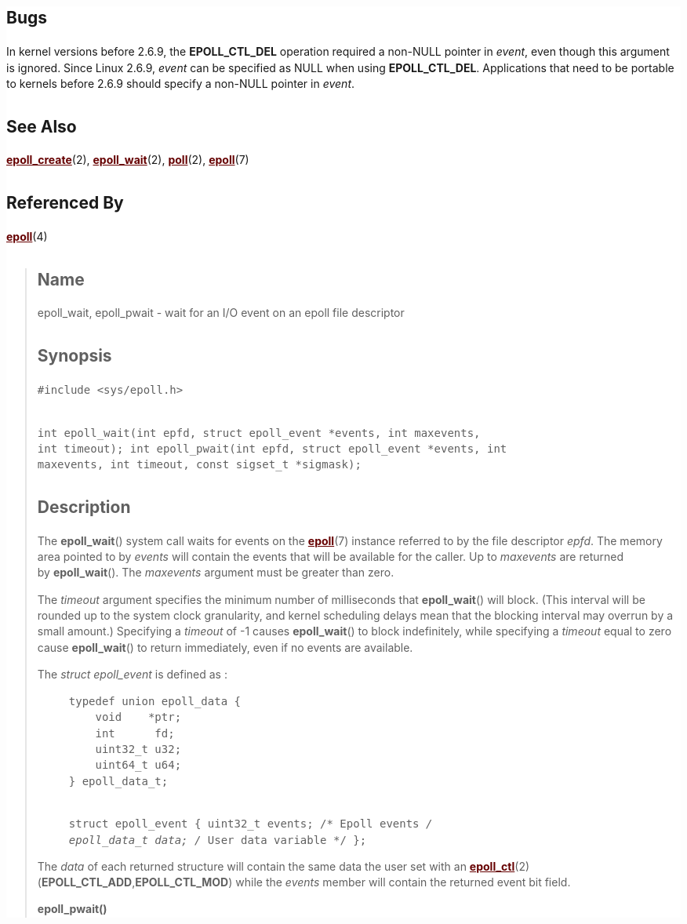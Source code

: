 <h2>Bugs</h2>
<p>In kernel versions before 2.6.9, the <b>EPOLL_CTL_DEL</b> operation required a non-NULL pointer in <i>event</i>, even though this argument is ignored. Since Linux 2.6.9, <i>event</i> can be specified as NULL when using <b>EPOLL_CTL_DEL</b>. Applications that need to be portable to kernels before 2.6.9 should specify a non-NULL pointer in <i>event</i>.</p>
<h2>See Also</h2>
<p><b><a style="color: #660000;" href="http://linux.die.net/man/2/epoll_create">epoll_create</a></b>(2), <b><a style="color: #660000;" href="http://linux.die.net/man/2/epoll_wait" rel="nofollow">epoll_wait</a></b>(2), <b><a style="color: #660000;" href="http://linux.die.net/man/2/poll" rel="nofollow">poll</a></b>(2), <b><a style="color: #660000;" href="http://linux.die.net/man/7/epoll" rel="nofollow">epoll</a></b>(7)</p>
<h2>Referenced By</h2>
<p><b><a style="color: #660000;" href="http://linux.die.net/man/4/epoll" rel="nofollow">epoll</a></b>(4)</p></blockquote>
<blockquote id="man-2-epoll_wait">
<h2>Name</h2>
<p>epoll_wait, epoll_pwait - wait for an I/O event on an epoll file descriptor</p>
<h2>Synopsis</h2>
<pre class="code crayon-selected">#include &lt;sys/epoll.h&gt;

int epoll_wait(int epfd, struct epoll_event *events,
               int maxevents, int timeout);
int epoll_pwait(int epfd, struct epoll_event *events,
               int maxevents, int timeout,
               const sigset_t *sigmask);
</pre>
<h2>Description</h2>
<p>The <b>epoll_wait</b>() system call waits for events on the <b><a style="color: #660000;" href="http://linux.die.net/man/7/epoll">epoll</a></b>(7) instance referred to by the file descriptor <i>epfd</i>. The memory area pointed to by <i>events</i> will contain the events that will be available for the caller. Up to <i>maxevents</i> are returned by <b>epoll_wait</b>(). The <i>maxevents</i> argument must be greater than zero.</p>
<p>The <i>timeout</i> argument specifies the minimum number of milliseconds that <b>epoll_wait</b>() will block. (This interval will be rounded up to the system clock granularity, and kernel scheduling delays mean that the blocking interval may overrun by a small amount.) Specifying a <i>timeout</i> of -1 causes <b>epoll_wait</b>() to block indefinitely, while specifying a <i>timeout</i> equal to zero cause <b>epoll_wait</b>() to return immediately, even if no events are available.</p>
<p>The <i>struct epoll_event</i> is defined as :</p>
<dl compact="compact">
<dd>
<pre class="code">typedef union epoll_data {
    void    *ptr;
    int      fd;
    uint32_t u32;
    uint64_t u64;
} epoll_data_t;

struct epoll_event {
    uint32_t     events;    /* Epoll events */
    epoll_data_t data;      /* User data variable */
};</pre>
</dd>
<dt>The <i>data</i> of each returned structure will contain the same data the user set with an <b><a style="color: #660000;" href="http://linux.die.net/man/2/epoll_ctl">epoll_ctl</a></b>(2) (<b>EPOLL_CTL_ADD</b>,<b>EPOLL_CTL_MOD</b>) while the <i>events</i> member will contain the returned event bit field.</dt>
</dl>
<p><b>epoll_pwait()</b></p>
<dl compact="compact">